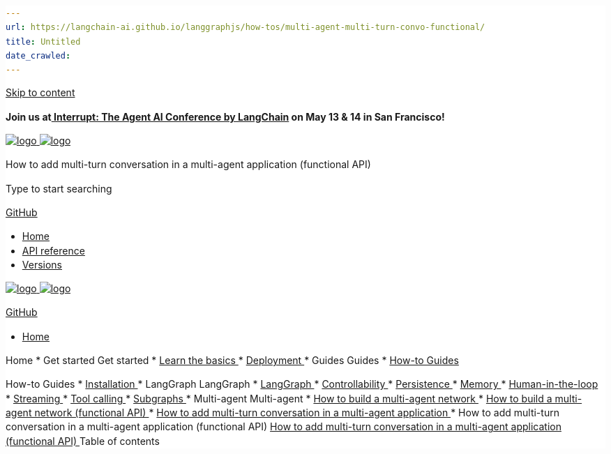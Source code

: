 ```yaml
---
url: https://langchain-ai.github.io/langgraphjs/how-tos/multi-agent-multi-turn-convo-functional/
title: Untitled
date_crawled: 
---
```


[ Skip to content ](https://langchain-ai.github.io/langgraphjs/how-tos/multi-agent-multi-turn-convo-functional/#how-to-add-multi-turn-conversation-in-a-multi-agent-application-functional-api)

**Join us at[ Interrupt: The Agent AI Conference by LangChain](https://interrupt.langchain.com/) on May 13 & 14 in San Francisco!**

[ ![logo](https://langchain-ai.github.io/langgraphjs/static/wordmark_dark.svg) ![logo](https://langchain-ai.github.io/langgraphjs/static/wordmark_light.svg) ](https://langchain-ai.github.io/langgraphjs/)

How to add multi-turn conversation in a multi-agent application (functional API) 

[ ](https://langchain-ai.github.io/langgraphjs/how-tos/multi-agent-multi-turn-convo-functional/?q= "Share")

Type to start searching

[ GitHub  ](https://github.com/langchain-ai/langgraphjs "Go to repository")

  * [ Home ](https://langchain-ai.github.io/langgraphjs/)
  * [ API reference ](https://langchain-ai.github.io/langgraphjs/reference/)
  * [ Versions ](https://langchain-ai.github.io/langgraphjs/versions/)



[ ![logo](https://langchain-ai.github.io/langgraphjs/static/wordmark_dark.svg) ![logo](https://langchain-ai.github.io/langgraphjs/static/wordmark_light.svg) ](https://langchain-ai.github.io/langgraphjs/)

[ GitHub  ](https://github.com/langchain-ai/langgraphjs "Go to repository")

  * [ Home  ](https://langchain-ai.github.io/langgraphjs/)

Home 
    * Get started  Get started 
      * [ Learn the basics  ](https://langchain-ai.github.io/langgraphjs/tutorials/quickstart/)
      * [ Deployment  ](https://langchain-ai.github.io/langgraphjs/tutorials/deployment/)
    * Guides  Guides 
      * [ How-to Guides  ](https://langchain-ai.github.io/langgraphjs/how-tos/)

How-to Guides 
        * [ Installation  ](https://langchain-ai.github.io/langgraphjs/how-tos#installation)
        * LangGraph  LangGraph 
          * [ LangGraph  ](https://langchain-ai.github.io/langgraphjs/how-tos#langgraph)
          * [ Controllability  ](https://langchain-ai.github.io/langgraphjs/how-tos#controllability)
          * [ Persistence  ](https://langchain-ai.github.io/langgraphjs/how-tos#persistence)
          * [ Memory  ](https://langchain-ai.github.io/langgraphjs/how-tos#memory)
          * [ Human-in-the-loop  ](https://langchain-ai.github.io/langgraphjs/how-tos#human-in-the-loop)
          * [ Streaming  ](https://langchain-ai.github.io/langgraphjs/how-tos#streaming)
          * [ Tool calling  ](https://langchain-ai.github.io/langgraphjs/how-tos#tool-calling)
          * [ Subgraphs  ](https://langchain-ai.github.io/langgraphjs/how-tos#subgraphs)
          * Multi-agent  Multi-agent 
            * [ How to build a multi-agent network  ](https://langchain-ai.github.io/langgraphjs/how-tos/multi-agent-network/)
            * [ How to build a multi-agent network (functional API)  ](https://langchain-ai.github.io/langgraphjs/how-tos/multi-agent-network-functional/)
            * [ How to add multi-turn conversation in a multi-agent application  ](https://langchain-ai.github.io/langgraphjs/how-tos/multi-agent-multi-turn-convo/)
            * How to add multi-turn conversation in a multi-agent application (functional API)  [ How to add multi-turn conversation in a multi-agent application (functional API)  ](https://langchain-ai.github.io/langgraphjs/how-tos/multi-agent-multi-turn-convo-functional/) Table of contents 